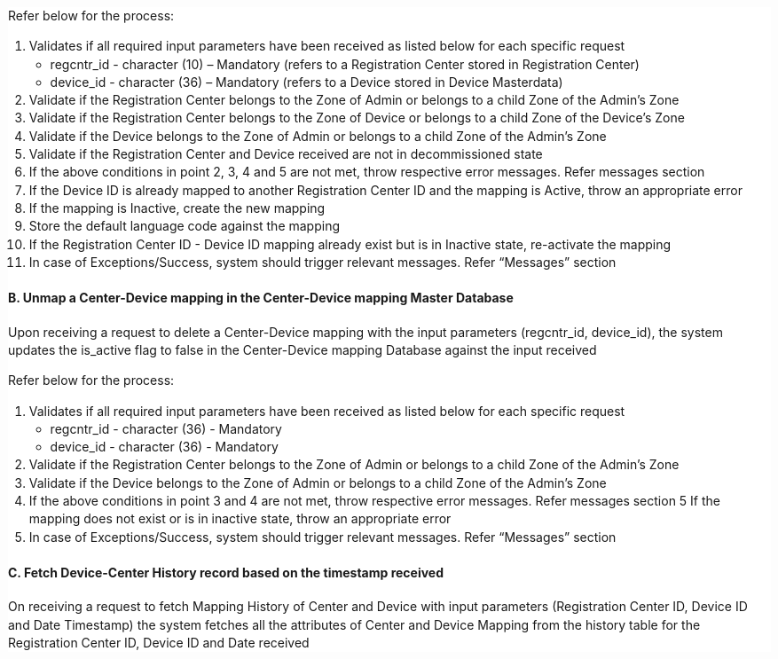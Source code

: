 Refer below for the process:
1. Validates if all required input parameters have been received as listed below for each specific request
   * regcntr_id - character (10) – Mandatory (refers to a Registration Center stored in Registration Center)
   * device_id - character (36) – Mandatory (refers to a Device stored in Device Masterdata)
2. Validate if the Registration Center belongs to the Zone of Admin or belongs to a child Zone of the Admin’s Zone
3. Validate if the Registration Center belongs to the Zone of Device or belongs to a child Zone of the Device’s Zone
4. Validate if the Device belongs to the Zone of Admin or belongs to a child Zone of the Admin’s Zone
5. Validate if the Registration Center and Device received are not in decommissioned state
6. If the above conditions in point 2, 3, 4 and 5 are not met, throw respective error messages. Refer messages section
7. If the Device ID is already mapped to another Registration Center ID and the mapping is Active, throw an appropriate error
8. If the mapping is Inactive, create the new mapping
9. Store the default language code against the mapping
10. If the Registration Center ID - Device ID mapping already exist but is in Inactive state, re-activate the mapping
11. In case of Exceptions/Success, system should trigger relevant messages. Refer “Messages” section

#### B. Unmap a Center-Device mapping in the Center-Device mapping Master Database
Upon receiving a request to delete a Center-Device mapping with the input parameters (regcntr_id, device_id), the system updates the is_active flag to false in the Center-Device mapping Database against the input received

Refer below for the process:
1. Validates if all required input parameters have been received as listed below for each specific request
   * regcntr_id - character (36) - Mandatory
   * device_id - character (36) - Mandatory
2. Validate if the Registration Center belongs to the Zone of Admin or belongs to a child Zone of the Admin’s Zone
3. Validate if the Device belongs to the Zone of Admin or belongs to a child Zone of the Admin’s Zone
4. If the above conditions in point 3 and 4 are not met, throw respective error messages. Refer messages section
5 If the mapping does not exist or is in inactive state, throw an appropriate error
6. In case of Exceptions/Success, system should trigger relevant messages. Refer “Messages” section


#### C. Fetch Device-Center History record based on the timestamp received

On receiving a request to fetch Mapping History of Center and Device with input parameters (Registration Center ID, Device ID and Date Timestamp) the system fetches all the attributes of Center and Device Mapping from the history table for the Registration Center ID, Device ID and Date received

